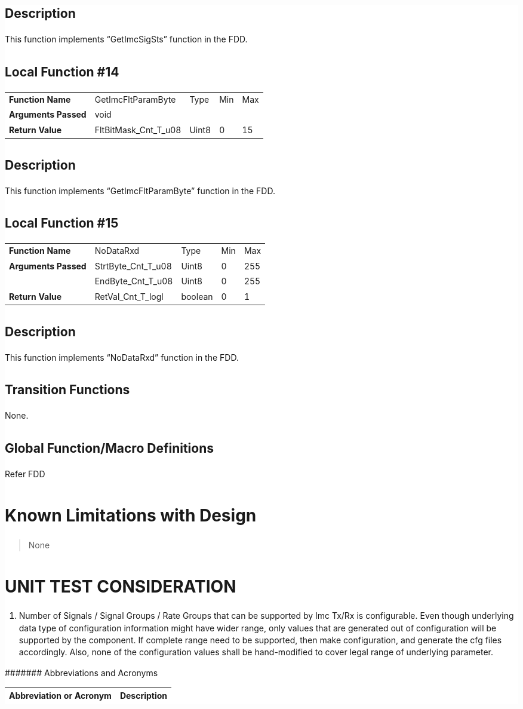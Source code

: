 ## Description

This function implements “GetImcSigSts” function in the FDD.

## Local Function \#14

|                      |                      |       |     |     |
|----------------------|----------------------|-------|-----|-----|
| **Function Name**    | GetImcFltParamByte   | Type  | Min | Max |
| **Arguments Passed** | void                 |       |     |     |
| **Return Value**     | FltBitMask_Cnt_T_u08 | Uint8 | 0   | 15  |

## Description

This function implements “GetImcFltParamByte” function in the FDD.

## Local Function \#15

|                      |                    |         |     |     |
|----------------------|--------------------|---------|-----|-----|
| **Function Name**    | NoDataRxd          | Type    | Min | Max |
| **Arguments Passed** | StrtByte_Cnt_T_u08 | Uint8   | 0   | 255 |
|                      | EndByte_Cnt_T_u08  | Uint8   | 0   | 255 |
| **Return Value**     | RetVal_Cnt_T_logl  | boolean | 0   | 1   |

## Description

This function implements “NoDataRxd” function in the FDD.

## Transition Functions

None.

## Global Function/Macro Definitions

Refer FDD

# Known Limitations with Design

> None

# UNIT TEST CONSIDERATION

1.  Number of Signals / Signal Groups / Rate Groups that can be
    supported by Imc Tx/Rx is configurable. Even though underlying data
    type of configuration information might have wider range, only
    values that are generated out of configuration will be supported by
    the component. If complete range need to be supported, then make
    configuration, and generate the cfg files accordingly. Also, none of
    the configuration values shall be hand-modified to cover legal range
    of underlying parameter.

####### Abbreviations and Acronyms

| **Abbreviation or Acronym** | **Description**            |
|-----------------------------|----------------------------|